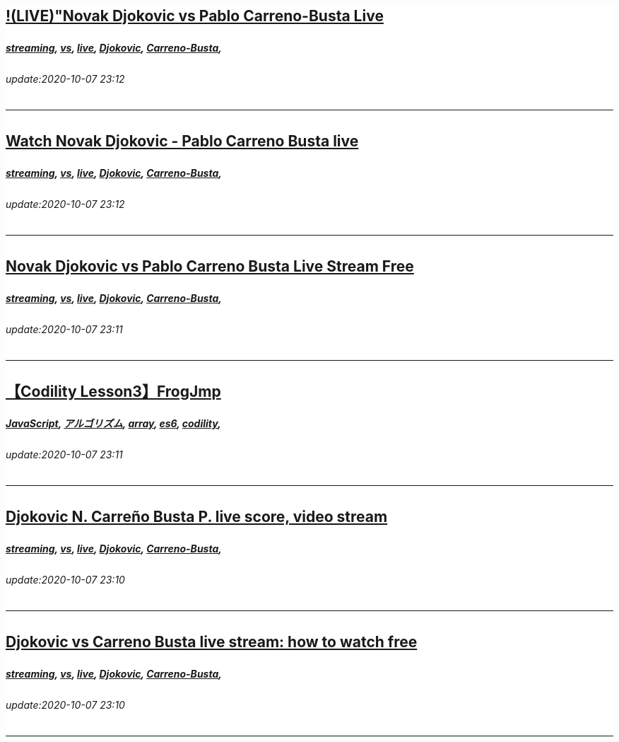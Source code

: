 ## [!(LIVE)"Novak Djokovic vs Pablo Carreno-Busta Live](https://qiita.com/Djokovic-vs-Carreno-Busta-live/items/10d8e30d3b5b0ec32235)
##### [streaming](https://qiita.com/tags/streaming), [vs](https://qiita.com/tags/vs), [live](https://qiita.com/tags/live), [Djokovic](https://qiita.com/tags/Djokovic), [Carreno-Busta](https://qiita.com/tags/Carreno-Busta), 
###### update:2020-10-07 23:12
---
## [Watch Novak Djokovic - Pablo Carreno Busta live](https://qiita.com/Djokovic-vs-Carreno-Busta-live/items/1b40a5bc6073fcb6e675)
##### [streaming](https://qiita.com/tags/streaming), [vs](https://qiita.com/tags/vs), [live](https://qiita.com/tags/live), [Djokovic](https://qiita.com/tags/Djokovic), [Carreno-Busta](https://qiita.com/tags/Carreno-Busta), 
###### update:2020-10-07 23:12
---
## [Novak Djokovic vs Pablo Carreno Busta Live Stream Free](https://qiita.com/Djokovic-vs-Carreno-Busta-live/items/c3bdee9eaa2c69a9621a)
##### [streaming](https://qiita.com/tags/streaming), [vs](https://qiita.com/tags/vs), [live](https://qiita.com/tags/live), [Djokovic](https://qiita.com/tags/Djokovic), [Carreno-Busta](https://qiita.com/tags/Carreno-Busta), 
###### update:2020-10-07 23:11
---
## [【Codility Lesson3】FrogJmp](https://qiita.com/kyohei_ai/items/530c99f58137ecb94201)
##### [JavaScript](https://qiita.com/tags/JavaScript), [アルゴリズム](https://qiita.com/tags/アルゴリズム), [array](https://qiita.com/tags/array), [es6](https://qiita.com/tags/es6), [codility](https://qiita.com/tags/codility), 
###### update:2020-10-07 23:11
---
## [Djokovic N. Carreño Busta P. live score, video stream](https://qiita.com/Djokovic-vs-Carreno-Busta-live/items/17827bfe2df99724d121)
##### [streaming](https://qiita.com/tags/streaming), [vs](https://qiita.com/tags/vs), [live](https://qiita.com/tags/live), [Djokovic](https://qiita.com/tags/Djokovic), [Carreno-Busta](https://qiita.com/tags/Carreno-Busta), 
###### update:2020-10-07 23:10
---
## [Djokovic vs Carreno Busta live stream: how to watch free](https://qiita.com/Djokovic-vs-Carreno-Busta-live/items/7e5e04046d711d532013)
##### [streaming](https://qiita.com/tags/streaming), [vs](https://qiita.com/tags/vs), [live](https://qiita.com/tags/live), [Djokovic](https://qiita.com/tags/Djokovic), [Carreno-Busta](https://qiita.com/tags/Carreno-Busta), 
###### update:2020-10-07 23:10
---